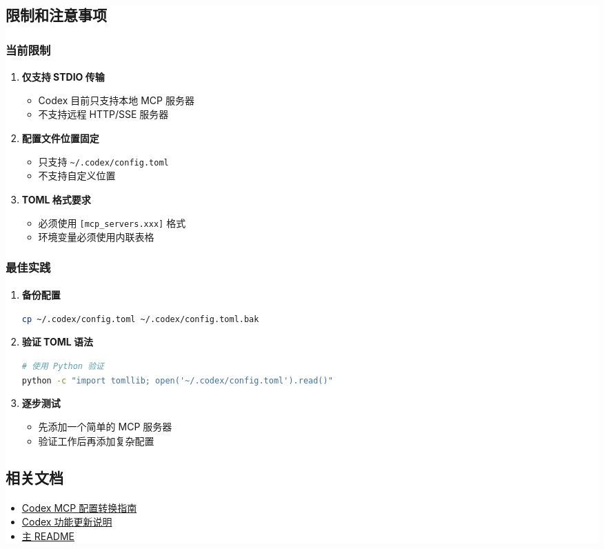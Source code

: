 ## 限制和注意事项

### 当前限制

1. **仅支持 STDIO 传输**
   - Codex 目前只支持本地 MCP 服务器
   - 不支持远程 HTTP/SSE 服务器

2. **配置文件位置固定**
   - 只支持 `~/.codex/config.toml`
   - 不支持自定义位置

3. **TOML 格式要求**
   - 必须使用 `[mcp_servers.xxx]` 格式
   - 环境变量必须使用内联表格

### 最佳实践

1. **备份配置**
   ```bash
   cp ~/.codex/config.toml ~/.codex/config.toml.bak
   ```

2. **验证 TOML 语法**
   ```bash
   # 使用 Python 验证
   python -c "import tomllib; open('~/.codex/config.toml').read()"
   ```

3. **逐步测试**
   - 先添加一个简单的 MCP 服务器
   - 验证工作后再添加复杂配置

## 相关文档

- [Codex MCP 配置转换指南](CODEX_CONVERTER.md)
- [Codex 功能更新说明](../CODEX_UPDATE.md)
- [主 README](../README.md)
